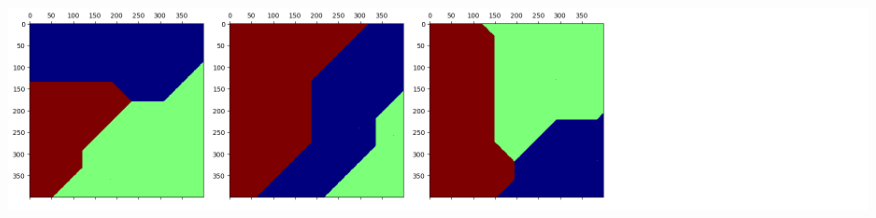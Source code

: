 <img src="/plots/3/6jUQm_infinity_norm.png" width="200" /><img src="/plots/3/57tPI_infinity_norm.png" width="200" /><img src="/plots/3/Xw18c_infinity_norm.png" width="200" />